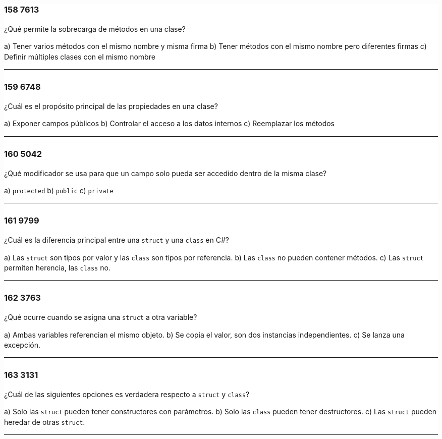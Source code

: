 
### 158 7613

¿Qué permite la sobrecarga de métodos en una clase?

a) Tener varios métodos con el mismo nombre y misma firma
b) Tener métodos con el mismo nombre pero diferentes firmas
c) Definir múltiples clases con el mismo nombre

---

### 159 6748

¿Cuál es el propósito principal de las propiedades en una clase?

a) Exponer campos públicos
b) Controlar el acceso a los datos internos
c) Reemplazar los métodos

---

### 160 5042

¿Qué modificador se usa para que un campo solo pueda ser accedido dentro de la misma clase?

a) `protected`
b) `public`
c) `private`

---

### 161 9799

¿Cuál es la diferencia principal entre una `struct` y una `class` en C#?

a) Las `struct` son tipos por valor y las `class` son tipos por referencia.
b) Las `class` no pueden contener métodos.
c) Las `struct` permiten herencia, las `class` no.

---

### 162 3763

¿Qué ocurre cuando se asigna una `struct` a otra variable?

a) Ambas variables referencian el mismo objeto.
b) Se copia el valor, son dos instancias independientes.
c) Se lanza una excepción.

---

### 163 3131

¿Cuál de las siguientes opciones es verdadera respecto a `struct` y `class`?

a) Solo las `struct` pueden tener constructores con parámetros.
b) Solo las `class` pueden tener destructores.
c) Las `struct` pueden heredar de otras `struct`.

---